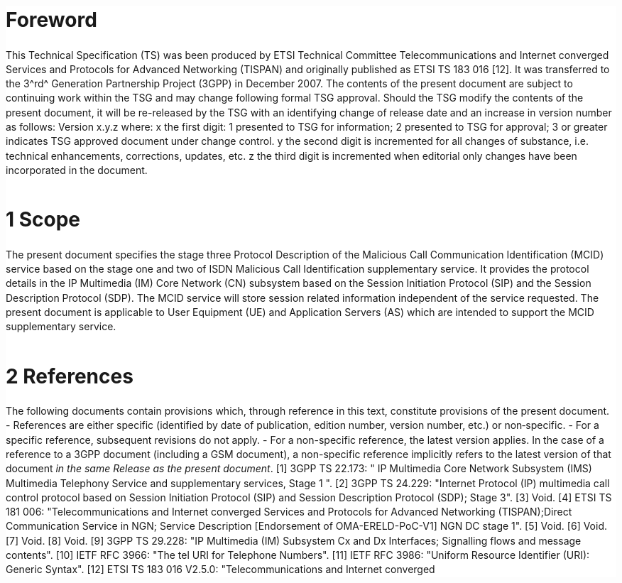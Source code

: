 # Foreword
This Technical Specification (TS) was been produced by ETSI Technical
Committee Telecommunications and Internet converged Services and Protocols for
Advanced Networking (TISPAN) and originally published as ETSI TS 183 016 [12].
It was transferred to the 3^rd^ Generation Partnership Project (3GPP) in
December 2007.
The contents of the present document are subject to continuing work within the
TSG and may change following formal TSG approval. Should the TSG modify the
contents of the present document, it will be re-released by the TSG with an
identifying change of release date and an increase in version number as
follows:
Version x.y.z
where:
x the first digit:
1 presented to TSG for information;
2 presented to TSG for approval;
3 or greater indicates TSG approved document under change control.
y the second digit is incremented for all changes of substance, i.e. technical
enhancements, corrections, updates, etc.
z the third digit is incremented when editorial only changes have been
incorporated in the document.
# 1 Scope
The present document specifies the stage three Protocol Description of the
Malicious Call Communication Identification (MCID) service based on the stage
one and two of ISDN Malicious Call Identification supplementary service. It
provides the protocol details in the IP Multimedia (IM) Core Network (CN)
subsystem based on the Session Initiation Protocol (SIP) and the Session
Description Protocol (SDP). The MCID service will store session related
information independent of the service requested.
The present document is applicable to User Equipment (UE) and Application
Servers (AS) which are intended to support the MCID supplementary service.
# 2 References
The following documents contain provisions which, through reference in this
text, constitute provisions of the present document.
\- References are either specific (identified by date of publication, edition
number, version number, etc.) or non‑specific.
\- For a specific reference, subsequent revisions do not apply.
\- For a non-specific reference, the latest version applies. In the case of a
reference to a 3GPP document (including a GSM document), a non-specific
reference implicitly refers to the latest version of that document _in the
same Release as the present document_.
[1] 3GPP TS 22.173: \" IP Multimedia Core Network Subsystem (IMS) Multimedia
Telephony Service and supplementary services, Stage 1 \".
[2] 3GPP TS 24.229: \"Internet Protocol (IP) multimedia call control protocol
based on Session Initiation Protocol (SIP) and Session Description Protocol
(SDP); Stage 3\".
[3] Void.
[4] ETSI TS 181 006: \"Telecommunications and Internet converged Services and
Protocols for Advanced Networking (TISPAN);Direct Communication Service in
NGN; Service Description [Endorsement of OMA-ERELD-PoC-V1] NGN DC stage 1\".
[5] Void.
[6] Void.
[7] Void.
[8] Void.
[9] 3GPP TS 29.228: \"IP Multimedia (IM) Subsystem Cx and Dx Interfaces;
Signalling flows and message contents\".
[10] IETF RFC 3966: \"The tel URI for Telephone Numbers\".
[11] IETF RFC 3986: \"Uniform Resource Identifier (URI): Generic Syntax\".
[12] ETSI TS 183 016 V2.5.0: \"Telecommunications and Internet converged